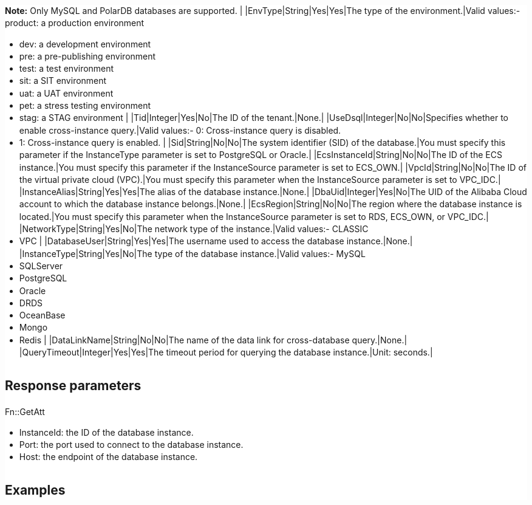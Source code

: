 **Note:** Only MySQL and PolarDB databases are supported. |
|EnvType|String|Yes|Yes|The type of the environment.|Valid values:-   product: a production environment
-   dev: a development environment
-   pre: a pre-publishing environment
-   test: a test environment
-   sit: a SIT environment
-   uat: a UAT environment
-   pet: a stress testing environment
-   stag: a STAG environment |
|Tid|Integer|Yes|No|The ID of the tenant.|None.|
|UseDsql|Integer|No|No|Specifies whether to enable cross-instance query.|Valid values:-   0: Cross-instance query is disabled.
-   1: Cross-instance query is enabled. |
|Sid|String|No|No|The system identifier \(SID\) of the database.|You must specify this parameter if the InstanceType parameter is set to PostgreSQL or Oracle.|
|EcsInstanceId|String|No|No|The ID of the ECS instance.|You must specify this parameter if the InstanceSource parameter is set to ECS\_OWN.|
|VpcId|String|No|No|The ID of the virtual private cloud \(VPC\).|You must specify this parameter when the InstanceSource parameter is set to VPC\_IDC.|
|InstanceAlias|String|Yes|Yes|The alias of the database instance.|None.|
|DbaUid|Integer|Yes|No|The UID of the Alibaba Cloud account to which the database instance belongs.|None.|
|EcsRegion|String|No|No|The region where the database instance is located.|You must specify this parameter when the InstanceSource parameter is set to RDS, ECS\_OWN, or VPC\_IDC.|
|NetworkType|String|Yes|No|The network type of the instance.|Valid values:-   CLASSIC
-   VPC |
|DatabaseUser|String|Yes|Yes|The username used to access the database instance.|None.|
|InstanceType|String|Yes|No|The type of the database instance.|Valid values:-   MySQL
-   SQLServer
-   PostgreSQL
-   Oracle
-   DRDS
-   OceanBase
-   Mongo
-   Redis |
|DataLinkName|String|No|No|The name of the data link for cross-database query.|None.|
|QueryTimeout|Integer|Yes|Yes|The timeout period for querying the database instance.|Unit: seconds.|

## Response parameters

Fn::GetAtt

-   InstanceId: the ID of the database instance.
-   Port: the port used to connect to the database instance.
-   Host: the endpoint of the database instance.

## Examples
